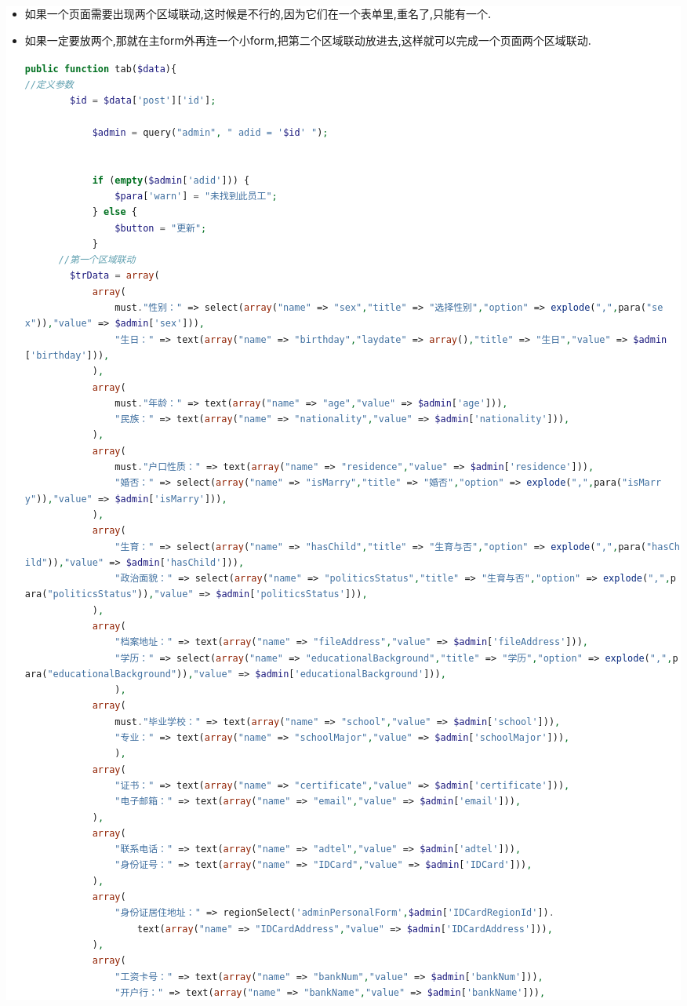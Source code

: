 - 如果一个页面需要出现两个区域联动,这时候是不行的,因为它们在一个表单里,重名了,只能有一个.

- 如果一定要放两个,那就在主form外再连一个小form,把第二个区域联动放进去,这样就可以完成一个页面两个区域联动.

  ```php
  public function tab($data){
  //定义参数
          $id = $data['post']['id'];
  
              $admin = query("admin", " adid = '$id' ");
  
  
              if (empty($admin['adid'])) {
                  $para['warn'] = "未找到此员工";
              } else {
                  $button = "更新";
              }
  		//第一个区域联动
          $trData = array(
              array(
                  must."性别：" => select(array("name" => "sex","title" => "选择性别","option" => explode(",",para("sex")),"value" => $admin['sex'])),
                  "生日：" => text(array("name" => "birthday","laydate" => array(),"title" => "生日","value" => $admin['birthday'])),
              ),
              array(
                  must."年龄：" => text(array("name" => "age","value" => $admin['age'])),
                  "民族：" => text(array("name" => "nationality","value" => $admin['nationality'])),
              ),
              array(
                  must."户口性质：" => text(array("name" => "residence","value" => $admin['residence'])),
                  "婚否：" => select(array("name" => "isMarry","title" => "婚否","option" => explode(",",para("isMarry")),"value" => $admin['isMarry'])),
              ),
              array(
                  "生育：" => select(array("name" => "hasChild","title" => "生育与否","option" => explode(",",para("hasChild")),"value" => $admin['hasChild'])),
                  "政治面貌：" => select(array("name" => "politicsStatus","title" => "生育与否","option" => explode(",",para("politicsStatus")),"value" => $admin['politicsStatus'])),
              ),
              array(
                  "档案地址：" => text(array("name" => "fileAddress","value" => $admin['fileAddress'])),
                  "学历：" => select(array("name" => "educationalBackground","title" => "学历","option" => explode(",",para("educationalBackground")),"value" => $admin['educationalBackground'])),
                  ),
              array(
                  must."毕业学校：" => text(array("name" => "school","value" => $admin['school'])),
                  "专业：" => text(array("name" => "schoolMajor","value" => $admin['schoolMajor'])),
                  ),
              array(
                  "证书：" => text(array("name" => "certificate","value" => $admin['certificate'])),
                  "电子邮箱：" => text(array("name" => "email","value" => $admin['email'])),
              ),
              array(
                  "联系电话：" => text(array("name" => "adtel","value" => $admin['adtel'])),
                  "身份证号：" => text(array("name" => "IDCard","value" => $admin['IDCard'])),
              ),
              array(
                  "身份证居住地址：" => regionSelect('adminPersonalForm',$admin['IDCardRegionId']).
                      text(array("name" => "IDCardAddress","value" => $admin['IDCardAddress'])),
              ),
              array(
                  "工资卡号：" => text(array("name" => "bankNum","value" => $admin['bankNum'])),
                  "开户行：" => text(array("name" => "bankName","value" => $admin['bankName'])),
  ```